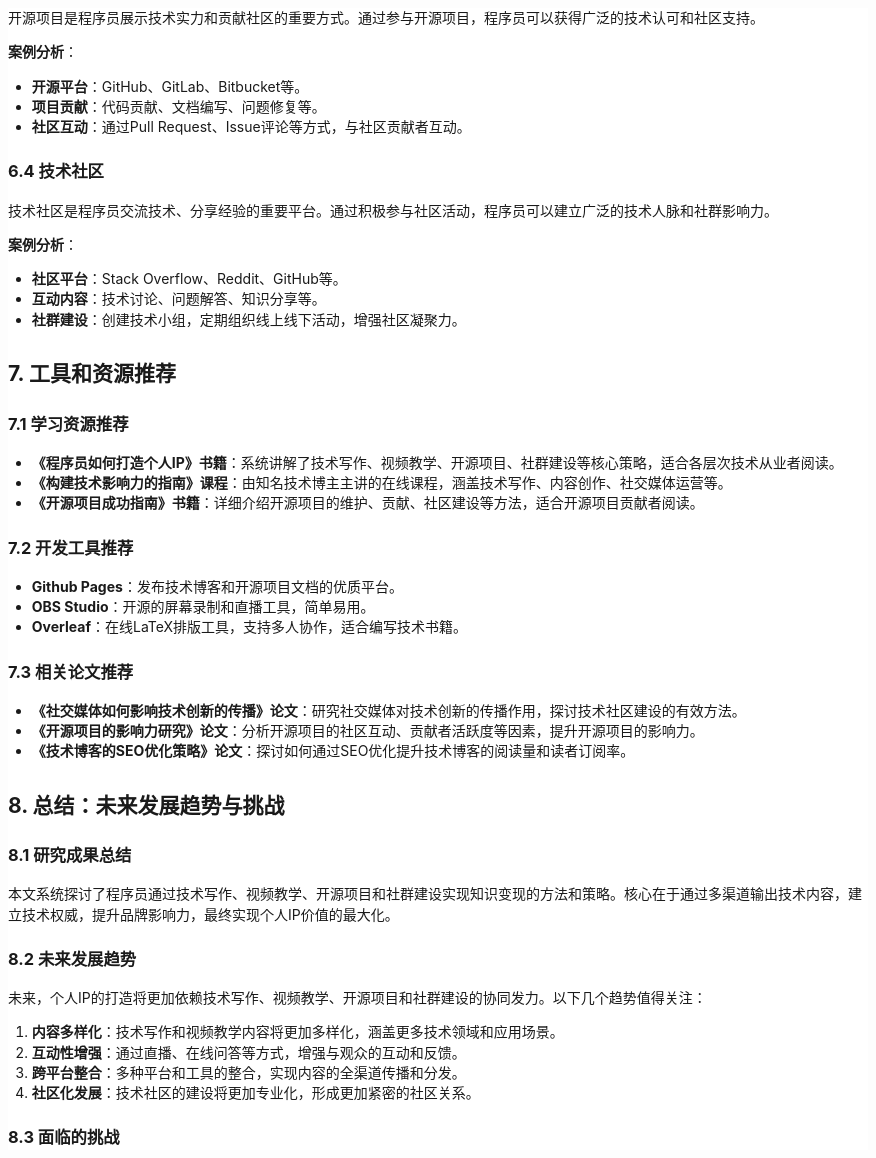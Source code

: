 开源项目是程序员展示技术实力和贡献社区的重要方式。通过参与开源项目，程序员可以获得广泛的技术认可和社区支持。

**案例分析**：
- **开源平台**：GitHub、GitLab、Bitbucket等。
- **项目贡献**：代码贡献、文档编写、问题修复等。
- **社区互动**：通过Pull Request、Issue评论等方式，与社区贡献者互动。

### 6.4 技术社区

技术社区是程序员交流技术、分享经验的重要平台。通过积极参与社区活动，程序员可以建立广泛的技术人脉和社群影响力。

**案例分析**：
- **社区平台**：Stack Overflow、Reddit、GitHub等。
- **互动内容**：技术讨论、问题解答、知识分享等。
- **社群建设**：创建技术小组，定期组织线上线下活动，增强社区凝聚力。

## 7. 工具和资源推荐

### 7.1 学习资源推荐

- **《程序员如何打造个人IP》书籍**：系统讲解了技术写作、视频教学、开源项目、社群建设等核心策略，适合各层次技术从业者阅读。
- **《构建技术影响力的指南》课程**：由知名技术博主主讲的在线课程，涵盖技术写作、内容创作、社交媒体运营等。
- **《开源项目成功指南》书籍**：详细介绍开源项目的维护、贡献、社区建设等方法，适合开源项目贡献者阅读。

### 7.2 开发工具推荐

- **Github Pages**：发布技术博客和开源项目文档的优质平台。
- **OBS Studio**：开源的屏幕录制和直播工具，简单易用。
- **Overleaf**：在线LaTeX排版工具，支持多人协作，适合编写技术书籍。

### 7.3 相关论文推荐

- **《社交媒体如何影响技术创新的传播》论文**：研究社交媒体对技术创新的传播作用，探讨技术社区建设的有效方法。
- **《开源项目的影响力研究》论文**：分析开源项目的社区互动、贡献者活跃度等因素，提升开源项目的影响力。
- **《技术博客的SEO优化策略》论文**：探讨如何通过SEO优化提升技术博客的阅读量和读者订阅率。

## 8. 总结：未来发展趋势与挑战

### 8.1 研究成果总结

本文系统探讨了程序员通过技术写作、视频教学、开源项目和社群建设实现知识变现的方法和策略。核心在于通过多渠道输出技术内容，建立技术权威，提升品牌影响力，最终实现个人IP价值的最大化。

### 8.2 未来发展趋势

未来，个人IP的打造将更加依赖技术写作、视频教学、开源项目和社群建设的协同发力。以下几个趋势值得关注：

1. **内容多样化**：技术写作和视频教学内容将更加多样化，涵盖更多技术领域和应用场景。
2. **互动性增强**：通过直播、在线问答等方式，增强与观众的互动和反馈。
3. **跨平台整合**：多种平台和工具的整合，实现内容的全渠道传播和分发。
4. **社区化发展**：技术社区的建设将更加专业化，形成更加紧密的社区关系。

### 8.3 面临的挑战
